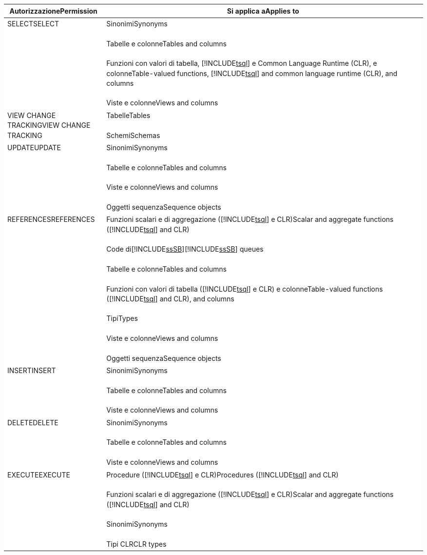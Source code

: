 |<span data-ttu-id="f46e6-150">Autorizzazione</span><span class="sxs-lookup"><span data-stu-id="f46e6-150">Permission</span></span>|<span data-ttu-id="f46e6-151">Si applica a</span><span class="sxs-lookup"><span data-stu-id="f46e6-151">Applies to</span></span>|  
|----------------|----------------|  
|<span data-ttu-id="f46e6-152">SELECT</span><span class="sxs-lookup"><span data-stu-id="f46e6-152">SELECT</span></span>|<span data-ttu-id="f46e6-153">Sinonimi</span><span class="sxs-lookup"><span data-stu-id="f46e6-153">Synonyms</span></span><br /><br /> <span data-ttu-id="f46e6-154">Tabelle e colonne</span><span class="sxs-lookup"><span data-stu-id="f46e6-154">Tables and columns</span></span><br /><br /> <span data-ttu-id="f46e6-155">Funzioni con valori di tabella, [!INCLUDE[tsql](../../includes/tsql-md.md)] e Common Language Runtime (CLR), e colonne</span><span class="sxs-lookup"><span data-stu-id="f46e6-155">Table-valued functions, [!INCLUDE[tsql](../../includes/tsql-md.md)] and common language runtime (CLR), and columns</span></span><br /><br /> <span data-ttu-id="f46e6-156">Viste e colonne</span><span class="sxs-lookup"><span data-stu-id="f46e6-156">Views and columns</span></span>|  
|<span data-ttu-id="f46e6-157">VIEW CHANGE TRACKING</span><span class="sxs-lookup"><span data-stu-id="f46e6-157">VIEW CHANGE TRACKING</span></span>|<span data-ttu-id="f46e6-158">Tabelle</span><span class="sxs-lookup"><span data-stu-id="f46e6-158">Tables</span></span><br /><br /> <span data-ttu-id="f46e6-159">Schemi</span><span class="sxs-lookup"><span data-stu-id="f46e6-159">Schemas</span></span>|  
|<span data-ttu-id="f46e6-160">UPDATE</span><span class="sxs-lookup"><span data-stu-id="f46e6-160">UPDATE</span></span>|<span data-ttu-id="f46e6-161">Sinonimi</span><span class="sxs-lookup"><span data-stu-id="f46e6-161">Synonyms</span></span><br /><br /> <span data-ttu-id="f46e6-162">Tabelle e colonne</span><span class="sxs-lookup"><span data-stu-id="f46e6-162">Tables and columns</span></span><br /><br /> <span data-ttu-id="f46e6-163">Viste e colonne</span><span class="sxs-lookup"><span data-stu-id="f46e6-163">Views and columns</span></span><br /><br /> <span data-ttu-id="f46e6-164">Oggetti sequenza</span><span class="sxs-lookup"><span data-stu-id="f46e6-164">Sequence objects</span></span>|  
|<span data-ttu-id="f46e6-165">REFERENCES</span><span class="sxs-lookup"><span data-stu-id="f46e6-165">REFERENCES</span></span>|<span data-ttu-id="f46e6-166">Funzioni scalari e di aggregazione ([!INCLUDE[tsql](../../includes/tsql-md.md)] e CLR)</span><span class="sxs-lookup"><span data-stu-id="f46e6-166">Scalar and aggregate functions ([!INCLUDE[tsql](../../includes/tsql-md.md)] and CLR)</span></span><br /><br /> <span data-ttu-id="f46e6-167">Code di[!INCLUDE[ssSB](../../includes/sssb-md.md)]</span><span class="sxs-lookup"><span data-stu-id="f46e6-167">[!INCLUDE[ssSB](../../includes/sssb-md.md)] queues</span></span><br /><br /> <span data-ttu-id="f46e6-168">Tabelle e colonne</span><span class="sxs-lookup"><span data-stu-id="f46e6-168">Tables and columns</span></span><br /><br /> <span data-ttu-id="f46e6-169">Funzioni con valori di tabella ([!INCLUDE[tsql](../../includes/tsql-md.md)] e CLR) e colonne</span><span class="sxs-lookup"><span data-stu-id="f46e6-169">Table-valued functions ([!INCLUDE[tsql](../../includes/tsql-md.md)] and CLR), and columns</span></span><br /><br /> <span data-ttu-id="f46e6-170">Tipi</span><span class="sxs-lookup"><span data-stu-id="f46e6-170">Types</span></span><br /><br /> <span data-ttu-id="f46e6-171">Viste e colonne</span><span class="sxs-lookup"><span data-stu-id="f46e6-171">Views and columns</span></span><br /><br /> <span data-ttu-id="f46e6-172">Oggetti sequenza</span><span class="sxs-lookup"><span data-stu-id="f46e6-172">Sequence objects</span></span>|  
|<span data-ttu-id="f46e6-173">INSERT</span><span class="sxs-lookup"><span data-stu-id="f46e6-173">INSERT</span></span>|<span data-ttu-id="f46e6-174">Sinonimi</span><span class="sxs-lookup"><span data-stu-id="f46e6-174">Synonyms</span></span><br /><br /> <span data-ttu-id="f46e6-175">Tabelle e colonne</span><span class="sxs-lookup"><span data-stu-id="f46e6-175">Tables and columns</span></span><br /><br /> <span data-ttu-id="f46e6-176">Viste e colonne</span><span class="sxs-lookup"><span data-stu-id="f46e6-176">Views and columns</span></span>|  
|<span data-ttu-id="f46e6-177">DELETE</span><span class="sxs-lookup"><span data-stu-id="f46e6-177">DELETE</span></span>|<span data-ttu-id="f46e6-178">Sinonimi</span><span class="sxs-lookup"><span data-stu-id="f46e6-178">Synonyms</span></span><br /><br /> <span data-ttu-id="f46e6-179">Tabelle e colonne</span><span class="sxs-lookup"><span data-stu-id="f46e6-179">Tables and columns</span></span><br /><br /> <span data-ttu-id="f46e6-180">Viste e colonne</span><span class="sxs-lookup"><span data-stu-id="f46e6-180">Views and columns</span></span>|  
|<span data-ttu-id="f46e6-181">EXECUTE</span><span class="sxs-lookup"><span data-stu-id="f46e6-181">EXECUTE</span></span>|<span data-ttu-id="f46e6-182">Procedure ([!INCLUDE[tsql](../../includes/tsql-md.md)] e CLR)</span><span class="sxs-lookup"><span data-stu-id="f46e6-182">Procedures ([!INCLUDE[tsql](../../includes/tsql-md.md)] and CLR)</span></span><br /><br /> <span data-ttu-id="f46e6-183">Funzioni scalari e di aggregazione ([!INCLUDE[tsql](../../includes/tsql-md.md)] e CLR)</span><span class="sxs-lookup"><span data-stu-id="f46e6-183">Scalar and aggregate functions ([!INCLUDE[tsql](../../includes/tsql-md.md)] and CLR)</span></span><br /><br /> <span data-ttu-id="f46e6-184">Sinonimi</span><span class="sxs-lookup"><span data-stu-id="f46e6-184">Synonyms</span></span><br /><br /> <span data-ttu-id="f46e6-185">Tipi CLR</span><span class="sxs-lookup"><span data-stu-id="f46e6-185">CLR types</span></span>|  